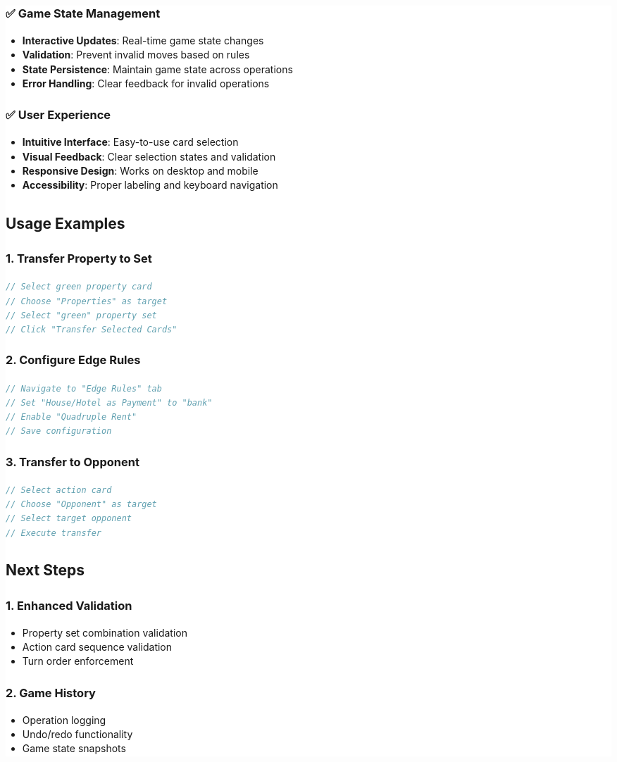 ### ✅ Game State Management
- **Interactive Updates**: Real-time game state changes
- **Validation**: Prevent invalid moves based on rules
- **State Persistence**: Maintain game state across operations
- **Error Handling**: Clear feedback for invalid operations

### ✅ User Experience
- **Intuitive Interface**: Easy-to-use card selection
- **Visual Feedback**: Clear selection states and validation
- **Responsive Design**: Works on desktop and mobile
- **Accessibility**: Proper labeling and keyboard navigation

## Usage Examples

### 1. Transfer Property to Set
```typescript
// Select green property card
// Choose "Properties" as target
// Select "green" property set
// Click "Transfer Selected Cards"
```

### 2. Configure Edge Rules
```typescript
// Navigate to "Edge Rules" tab
// Set "House/Hotel as Payment" to "bank"
// Enable "Quadruple Rent"
// Save configuration
```

### 3. Transfer to Opponent
```typescript
// Select action card
// Choose "Opponent" as target
// Select target opponent
// Execute transfer
```

## Next Steps

### 1. Enhanced Validation
- Property set combination validation
- Action card sequence validation
- Turn order enforcement

### 2. Game History
- Operation logging
- Undo/redo functionality
- Game state snapshots
